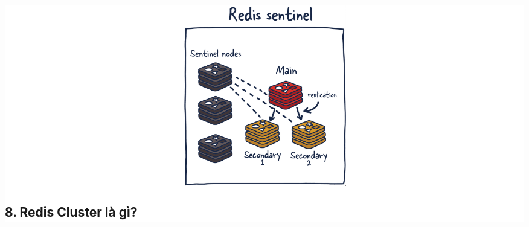 <img src="images/redis_sentinel.png" alt="Image" width="400" height="300" style="display: block; margin: 0 auto;">  

 ## **8. Redis Cluster là gì?**  
 